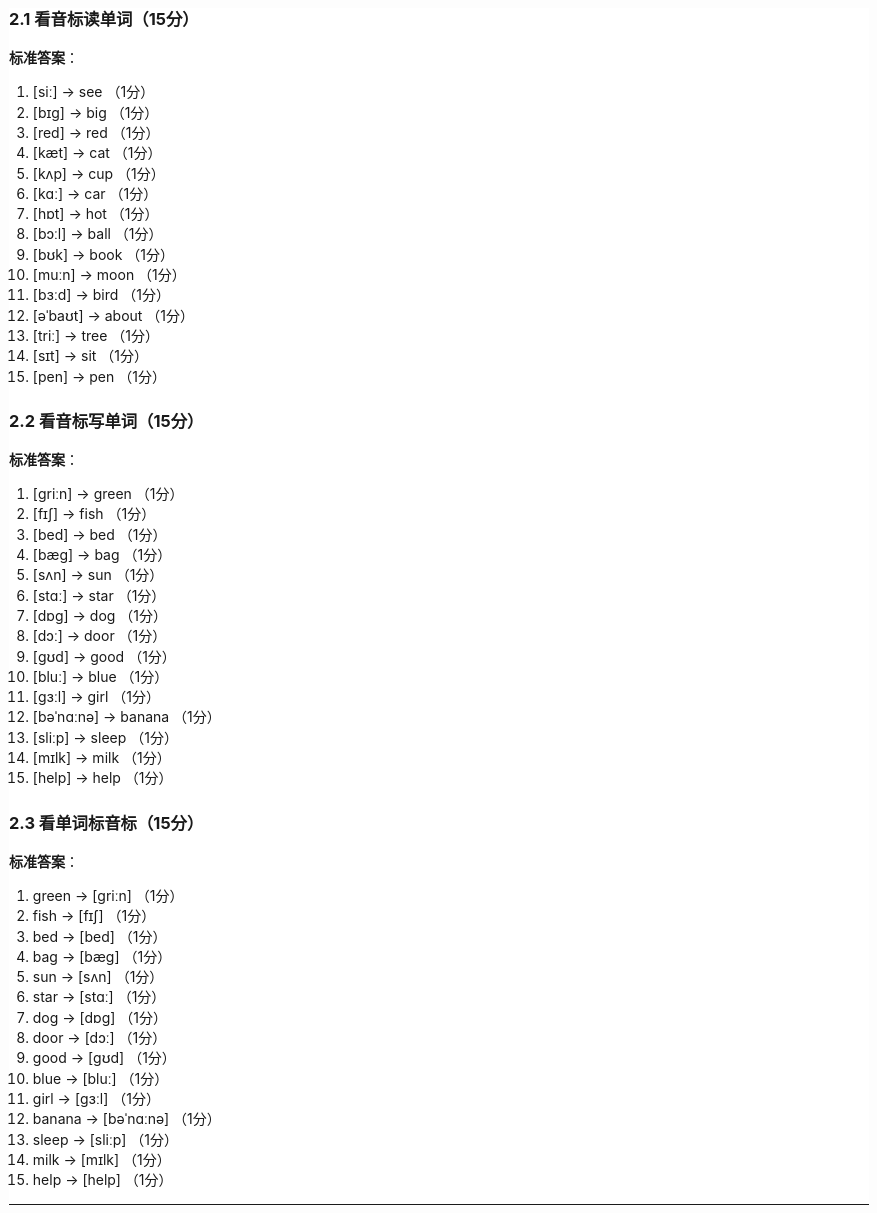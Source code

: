 ### 2.1 看音标读单词（15分）
**标准答案**：

1. [siː] → see （1分）
2. [bɪɡ] → big （1分）
3. [red] → red （1分）
4. [kæt] → cat （1分）
5. [kʌp] → cup （1分）
6. [kɑː] → car （1分）
7. [hɒt] → hot （1分）
8. [bɔːl] → ball （1分）
9. [bʊk] → book （1分）
10. [muːn] → moon （1分）
11. [bɜːd] → bird （1分）
12. [əˈbaʊt] → about （1分）
13. [triː] → tree （1分）
14. [sɪt] → sit （1分）
15. [pen] → pen （1分）

### 2.2 看音标写单词（15分）
**标准答案**：

1. [ɡriːn] → green （1分）
2. [fɪʃ] → fish （1分）
3. [bed] → bed （1分）
4. [bæɡ] → bag （1分）
5. [sʌn] → sun （1分）
6. [stɑː] → star （1分）
7. [dɒɡ] → dog （1分）
8. [dɔː] → door （1分）
9. [ɡʊd] → good （1分）
10. [bluː] → blue （1分）
11. [ɡɜːl] → girl （1分）
12. [bəˈnɑːnə] → banana （1分）
13. [sliːp] → sleep （1分）
14. [mɪlk] → milk （1分）
15. [help] → help （1分）

### 2.3 看单词标音标（15分）
**标准答案**：

1. green → [ɡriːn] （1分）
2. fish → [fɪʃ] （1分）
3. bed → [bed] （1分）
4. bag → [bæɡ] （1分）
5. sun → [sʌn] （1分）
6. star → [stɑː] （1分）
7. dog → [dɒɡ] （1分）
8. door → [dɔː] （1分）
9. good → [ɡʊd] （1分）
10. blue → [bluː] （1分）
11. girl → [ɡɜːl] （1分）
12. banana → [bəˈnɑːnə] （1分）
13. sleep → [sliːp] （1分）
14. milk → [mɪlk] （1分）
15. help → [help] （1分）

---